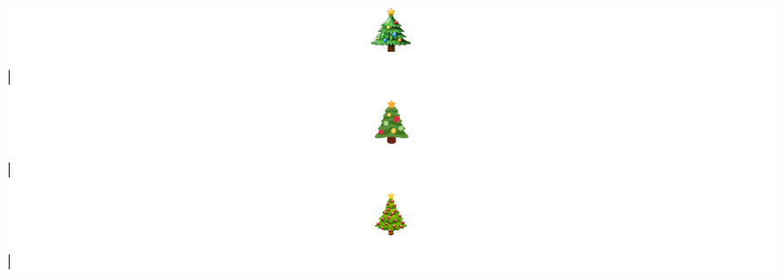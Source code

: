 <p align="center"><img width="50" height="50" src="./Emojis/Samsung/christmas-tree.png"></p> | <p align="center"><img width="50" height="50" src="./Emojis/Twitter/christmas-tree.png"></p> | <p align="center"><img width="50" height="50" src="./Emojis/WhatsApp/christmas-tree.png"></p> |